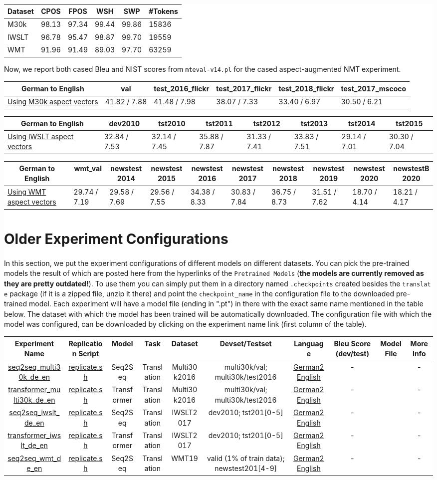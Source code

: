 | Dataset | CPOS | FPOS | WSH  | SWP  | #Tokens |
|---------|------|------|------|------|---------|
| M30k    |98\.13|97\.34|99\.44|99\.86|15836    |
| IWSLT   |96\.78|95\.47|98\.87|99\.70|19559    |
| WMT     |91\.96|91\.49|89\.03|97\.70|63259    |

Now, we report both cased Bleu and NIST scores from `mteval-v14.pl` for the cased aspect-augmented NMT experiment.

| German to English           | val            | test_2016_flickr | test_2017_flickr | test_2018_flickr | test_2017_mscoco |
|-----------------------------|----------------|------------------|------------------|------------------|------------------|
| [Using M30k aspect vectors](resources/aspect-extractors/cased-m30k-aspect-extractors.de)   | 41\.82 / 7\.88 | 41\.48 / 7\.98   | 38\.07 / 7\.33   | 33\.40 / 6\.97   | 30\.50 / 6\.21   |

| German to English           | dev2010        | tst2010        | tst2011        | tst2012        | tst2013        | tst2014        | tst2015        |
|-----------------------------|----------------|----------------|----------------|----------------|----------------|----------------|----------------|
| [Using IWSLT aspect vectors](resources/aspect-extractors/cased-iwslt-aspect-extractors.de)  | 32\.84 / 7\.53   | 32\.14 / 7\.45 | 35\.88 / 7.87  | 31\.33 / 7\.41 | 33\.83 / 7\.51 | 29\.14 / 7\.01 | 30\.30 / 7\.04 |


| German to English           | wmt\_val       | newstest2014   | newstest2015   | newstest2016   | newstest2017   | newstest2018   | newstest2019   | newstest2020 | newstestB2020 |
|-----------------------------|----------------|----------------|----------------|----------------|----------------|----------------|----------------|--------------|---------------|
| [Using WMT aspect vectors](resources/aspect-extractors/cased-wmt-aspect-extractors.de)    |29\.74 / 7\.19  |29\.58 / 7.69   |29\.56 / 7\.55  |34\.38 / 8\.33  | 30\.83 / 7\.84 |36\.75 / 8\.73  |31\.51 / 7\.62  |18\.70 / 4\.14| 18\.21 / 4\.17|

# Older Experiment Configurations
In this section, we put the experiment configurations of different models on different datasets.
You can pick the pre-trained models the result of which are posted here from the hyperlinks of the `Pretrained Models` (**the models are currently removed as they are pretty outdated!**). 
To use them you can simply put them in a directory named `.checkpoints` created besides the `translate` package (if it is a zipped file, unzip it there) and point the `checkpoint_name` in the configuration file to the downloaded pre-trained model. 
Each experiment will have a model file (ending in ".pt") in there with the exact same name mentioned in the table below.
The dataset with which the model has been trained will be automatically downloaded.
The configuration file with which the model was configured, can be downloaded by clicking on the experiment name link (first column of the table).

|                                      Experiment Name                                      	|                                      Replication Script                      	|    Model    	|     Task     	|   Dataset   	|   Devset/Testset                               |    Language    	                                                                                | Bleu Score (dev/test)	| Model File |   More Info  |
|:-----------------------------------------------------------------------------------------:	|:----------------------------------------------------------------------------:	|:-----------:	|:------------:	|:-----------:	|:---------------------------------------------: |:-----------------------------------------------------------------------------------------------:	|:--------------------: |:---------: |:--------:	|
|         [seq2seq_multi30k_de_en](resources/exp-configs/seq2seq_multi30k_de_en.yml)         	|         [replicate.sh](resources/exp-scripts/seq2seq_multi30k_de_en.sh)       |   Seq2Seq   	|  Translation 	|  Multi30k2016 | multi30k/val; multi30k/test2016   	         | [German2English](http://www.quest.dcs.shef.ac.uk/wmt16_files_mmt/training.tar.gz) 	            |           -           |            |          -	|
|         [transformer_multi30k_de_en](resources/exp-configs/transformer_multi30k_de_en.yml)    |         [replicate.sh](resources/exp-scripts/transformer_multi30k_de_en.sh)   |   Transformer |  Translation 	|  Multi30k2016 | multi30k/val; multi30k/test2016                | [German2English](http://www.quest.dcs.shef.ac.uk/wmt16_files_mmt/training.tar.gz) 	            |           -           |            |          -	|
|         [seq2seq_iwslt_de_en](resources/exp-configs/seq2seq_iwslt_de_en.yml)         	        |         [replicate.sh](resources/exp-scripts/seq2seq_iwslt_de_en.sh)         	|   Seq2Seq   	|  Translation 	|  IWSLT2017    | dev2010; tst201\[0-5\]   	                     | [German2English](https://wit3.fbk.eu/archive/2017-01-trnted/texts/de/en/de-en.tgz) 	            |           -           |            |          -	|
|         [transformer_iwslt_de_en](resources/exp-configs/transformer_iwslt_de_en.yml)         	|         [replicate.sh](resources/exp-scripts/transformer_iwslt_de_en.sh)      |   Transformer |  Translation 	|  IWSLT2017    | dev2010; tst201\[0-5\]   	                     | [German2English](https://wit3.fbk.eu/archive/2017-01-trnted/texts/de/en/de-en.tgz) 	            |           -           |            |          -	|
|         [seq2seq_wmt_de_en](resources/exp-configs/seq2seq_wmt19_de_en.yml)         	        |         [replicate.sh](resources/exp-scripts/seq2seq_wmt_de_en.sh)         	|   Seq2Seq   	|  Translation 	|  WMT19        | valid (1% of train data); newstest201\[4-9\]   | [German2English](https://drive.google.com/uc?export=download&id=0B_bZck-ksdkpM25jRUN2X2UxMm8) 	|           -           |            |          -	|